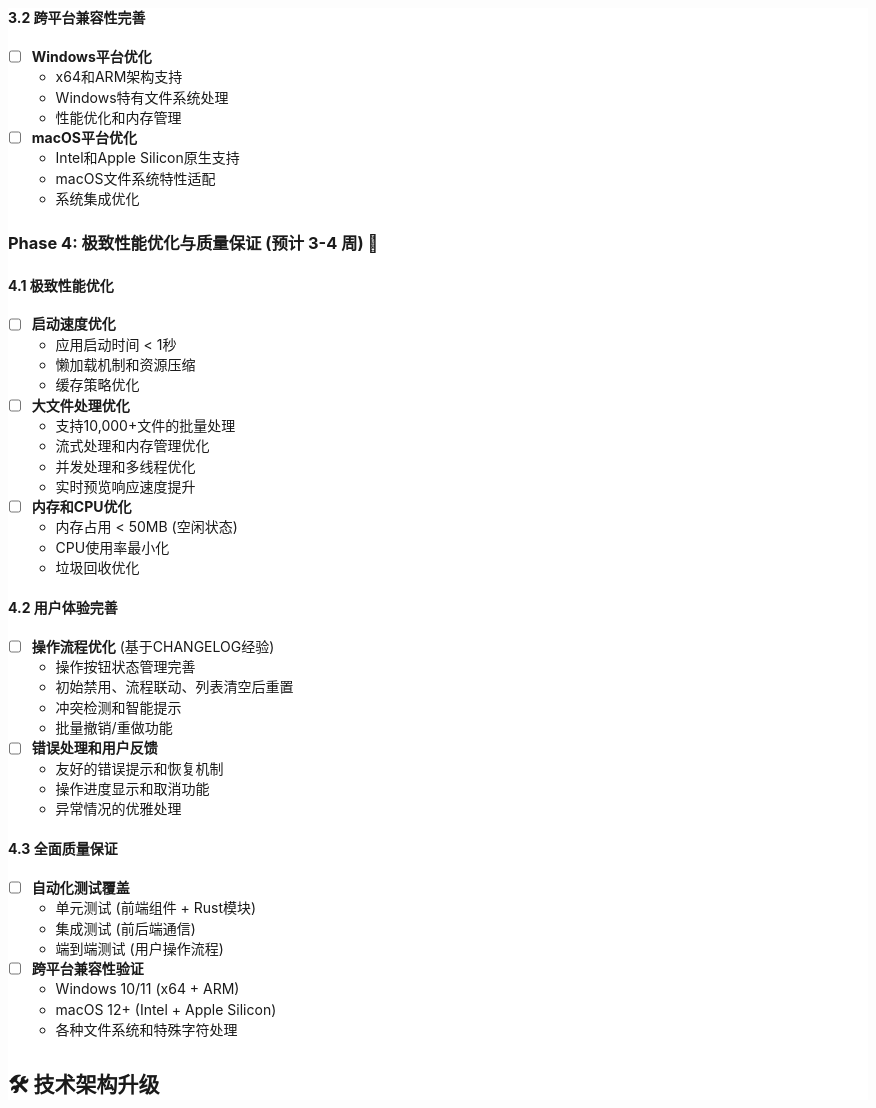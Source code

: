 #### 3.2 跨平台兼容性完善
- [ ] **Windows平台优化**
  - x64和ARM架构支持
  - Windows特有文件系统处理
  - 性能优化和内存管理
- [ ] **macOS平台优化**
  - Intel和Apple Silicon原生支持
  - macOS文件系统特性适配
  - 系统集成优化

### Phase 4: 极致性能优化与质量保证 (预计 3-4 周) 🚀

#### 4.1 极致性能优化
- [ ] **启动速度优化**
  - 应用启动时间 < 1秒
  - 懒加载机制和资源压缩
  - 缓存策略优化
- [ ] **大文件处理优化**
  - 支持10,000+文件的批量处理
  - 流式处理和内存管理优化
  - 并发处理和多线程优化
  - 实时预览响应速度提升
- [ ] **内存和CPU优化**
  - 内存占用 < 50MB (空闲状态)
  - CPU使用率最小化
  - 垃圾回收优化

#### 4.2 用户体验完善
- [ ] **操作流程优化** (基于CHANGELOG经验)
  - 操作按钮状态管理完善
  - 初始禁用、流程联动、列表清空后重置
  - 冲突检测和智能提示
  - 批量撤销/重做功能
- [ ] **错误处理和用户反馈**
  - 友好的错误提示和恢复机制
  - 操作进度显示和取消功能
  - 异常情况的优雅处理

#### 4.3 全面质量保证
- [ ] **自动化测试覆盖**
  - 单元测试 (前端组件 + Rust模块)
  - 集成测试 (前后端通信)
  - 端到端测试 (用户操作流程)
- [ ] **跨平台兼容性验证**
  - Windows 10/11 (x64 + ARM)
  - macOS 12+ (Intel + Apple Silicon)
  - 各种文件系统和特殊字符处理

## 🛠️ 技术架构升级
